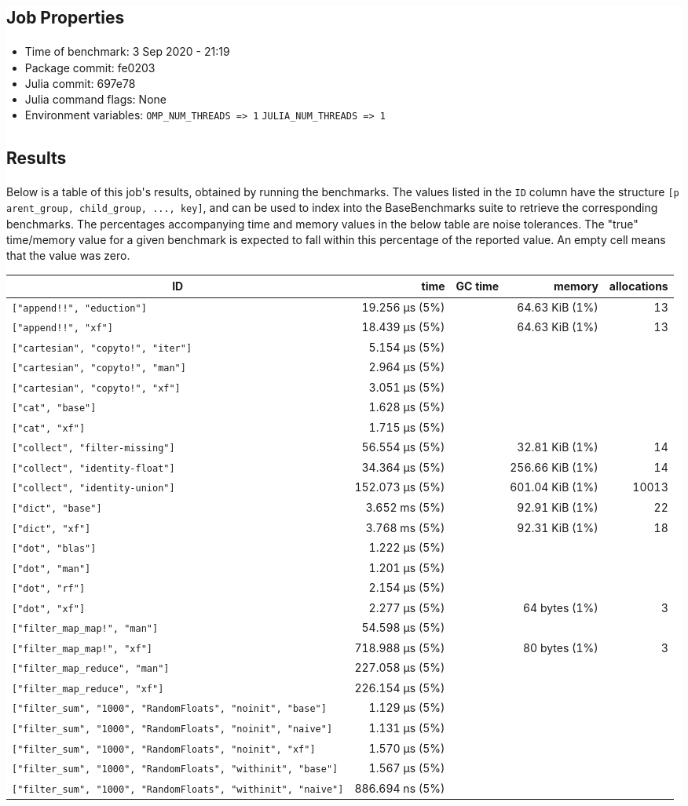 ## Job Properties
* Time of benchmark: 3 Sep 2020 - 21:19
* Package commit: fe0203
* Julia commit: 697e78
* Julia command flags: None
* Environment variables: `OMP_NUM_THREADS => 1` `JULIA_NUM_THREADS => 1`

## Results
Below is a table of this job's results, obtained by running the benchmarks.
The values listed in the `ID` column have the structure `[parent_group, child_group, ..., key]`, and can be used to
index into the BaseBenchmarks suite to retrieve the corresponding benchmarks.
The percentages accompanying time and memory values in the below table are noise tolerances. The "true"
time/memory value for a given benchmark is expected to fall within this percentage of the reported value.
An empty cell means that the value was zero.

| ID                                                             | time            | GC time | memory          | allocations |
|----------------------------------------------------------------|----------------:|--------:|----------------:|------------:|
| `["append!!", "eduction"]`                                     |  19.256 μs (5%) |         |  64.63 KiB (1%) |          13 |
| `["append!!", "xf"]`                                           |  18.439 μs (5%) |         |  64.63 KiB (1%) |          13 |
| `["cartesian", "copyto!", "iter"]`                             |   5.154 μs (5%) |         |                 |             |
| `["cartesian", "copyto!", "man"]`                              |   2.964 μs (5%) |         |                 |             |
| `["cartesian", "copyto!", "xf"]`                               |   3.051 μs (5%) |         |                 |             |
| `["cat", "base"]`                                              |   1.628 μs (5%) |         |                 |             |
| `["cat", "xf"]`                                                |   1.715 μs (5%) |         |                 |             |
| `["collect", "filter-missing"]`                                |  56.554 μs (5%) |         |  32.81 KiB (1%) |          14 |
| `["collect", "identity-float"]`                                |  34.364 μs (5%) |         | 256.66 KiB (1%) |          14 |
| `["collect", "identity-union"]`                                | 152.073 μs (5%) |         | 601.04 KiB (1%) |       10013 |
| `["dict", "base"]`                                             |   3.652 ms (5%) |         |  92.91 KiB (1%) |          22 |
| `["dict", "xf"]`                                               |   3.768 ms (5%) |         |  92.31 KiB (1%) |          18 |
| `["dot", "blas"]`                                              |   1.222 μs (5%) |         |                 |             |
| `["dot", "man"]`                                               |   1.201 μs (5%) |         |                 |             |
| `["dot", "rf"]`                                                |   2.154 μs (5%) |         |                 |             |
| `["dot", "xf"]`                                                |   2.277 μs (5%) |         |   64 bytes (1%) |           3 |
| `["filter_map_map!", "man"]`                                   |  54.598 μs (5%) |         |                 |             |
| `["filter_map_map!", "xf"]`                                    | 718.988 μs (5%) |         |   80 bytes (1%) |           3 |
| `["filter_map_reduce", "man"]`                                 | 227.058 μs (5%) |         |                 |             |
| `["filter_map_reduce", "xf"]`                                  | 226.154 μs (5%) |         |                 |             |
| `["filter_sum", "1000", "RandomFloats", "noinit", "base"]`     |   1.129 μs (5%) |         |                 |             |
| `["filter_sum", "1000", "RandomFloats", "noinit", "naive"]`    |   1.131 μs (5%) |         |                 |             |
| `["filter_sum", "1000", "RandomFloats", "noinit", "xf"]`       |   1.570 μs (5%) |         |                 |             |
| `["filter_sum", "1000", "RandomFloats", "withinit", "base"]`   |   1.567 μs (5%) |         |                 |             |
| `["filter_sum", "1000", "RandomFloats", "withinit", "naive"]`  | 886.694 ns (5%) |         |                 |             |